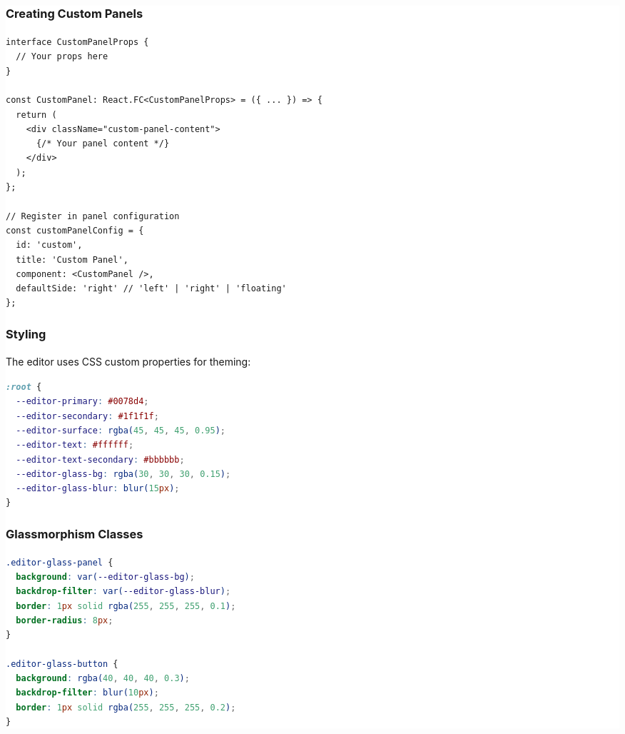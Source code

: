 ### Creating Custom Panels

```tsx
interface CustomPanelProps {
  // Your props here
}

const CustomPanel: React.FC<CustomPanelProps> = ({ ... }) => {
  return (
    <div className="custom-panel-content">
      {/* Your panel content */}
    </div>
  );
};

// Register in panel configuration
const customPanelConfig = {
  id: 'custom',
  title: 'Custom Panel',
  component: <CustomPanel />,
  defaultSide: 'right' // 'left' | 'right' | 'floating'
};
```

### Styling

The editor uses CSS custom properties for theming:

```css
:root {
  --editor-primary: #0078d4;
  --editor-secondary: #1f1f1f;
  --editor-surface: rgba(45, 45, 45, 0.95);
  --editor-text: #ffffff;
  --editor-text-secondary: #bbbbbb;
  --editor-glass-bg: rgba(30, 30, 30, 0.15);
  --editor-glass-blur: blur(15px);
}
```

### Glassmorphism Classes

```css
.editor-glass-panel {
  background: var(--editor-glass-bg);
  backdrop-filter: var(--editor-glass-blur);
  border: 1px solid rgba(255, 255, 255, 0.1);
  border-radius: 8px;
}

.editor-glass-button {
  background: rgba(40, 40, 40, 0.3);
  backdrop-filter: blur(10px);
  border: 1px solid rgba(255, 255, 255, 0.2);
}
```
